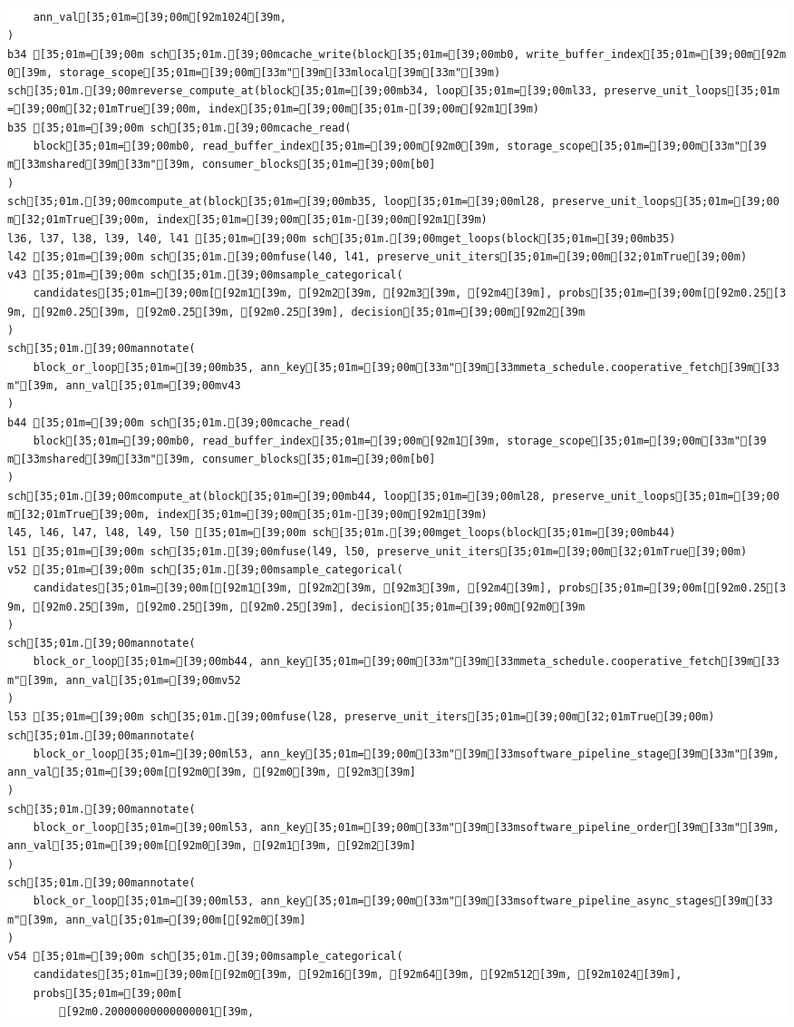         ann_val[35;01m=[39;00m[92m1024[39m,
    )
    b34 [35;01m=[39;00m sch[35;01m.[39;00mcache_write(block[35;01m=[39;00mb0, write_buffer_index[35;01m=[39;00m[92m0[39m, storage_scope[35;01m=[39;00m[33m"[39m[33mlocal[39m[33m"[39m)
    sch[35;01m.[39;00mreverse_compute_at(block[35;01m=[39;00mb34, loop[35;01m=[39;00ml33, preserve_unit_loops[35;01m=[39;00m[32;01mTrue[39;00m, index[35;01m=[39;00m[35;01m-[39;00m[92m1[39m)
    b35 [35;01m=[39;00m sch[35;01m.[39;00mcache_read(
        block[35;01m=[39;00mb0, read_buffer_index[35;01m=[39;00m[92m0[39m, storage_scope[35;01m=[39;00m[33m"[39m[33mshared[39m[33m"[39m, consumer_blocks[35;01m=[39;00m[b0]
    )
    sch[35;01m.[39;00mcompute_at(block[35;01m=[39;00mb35, loop[35;01m=[39;00ml28, preserve_unit_loops[35;01m=[39;00m[32;01mTrue[39;00m, index[35;01m=[39;00m[35;01m-[39;00m[92m1[39m)
    l36, l37, l38, l39, l40, l41 [35;01m=[39;00m sch[35;01m.[39;00mget_loops(block[35;01m=[39;00mb35)
    l42 [35;01m=[39;00m sch[35;01m.[39;00mfuse(l40, l41, preserve_unit_iters[35;01m=[39;00m[32;01mTrue[39;00m)
    v43 [35;01m=[39;00m sch[35;01m.[39;00msample_categorical(
        candidates[35;01m=[39;00m[[92m1[39m, [92m2[39m, [92m3[39m, [92m4[39m], probs[35;01m=[39;00m[[92m0.25[39m, [92m0.25[39m, [92m0.25[39m, [92m0.25[39m], decision[35;01m=[39;00m[92m2[39m
    )
    sch[35;01m.[39;00mannotate(
        block_or_loop[35;01m=[39;00mb35, ann_key[35;01m=[39;00m[33m"[39m[33mmeta_schedule.cooperative_fetch[39m[33m"[39m, ann_val[35;01m=[39;00mv43
    )
    b44 [35;01m=[39;00m sch[35;01m.[39;00mcache_read(
        block[35;01m=[39;00mb0, read_buffer_index[35;01m=[39;00m[92m1[39m, storage_scope[35;01m=[39;00m[33m"[39m[33mshared[39m[33m"[39m, consumer_blocks[35;01m=[39;00m[b0]
    )
    sch[35;01m.[39;00mcompute_at(block[35;01m=[39;00mb44, loop[35;01m=[39;00ml28, preserve_unit_loops[35;01m=[39;00m[32;01mTrue[39;00m, index[35;01m=[39;00m[35;01m-[39;00m[92m1[39m)
    l45, l46, l47, l48, l49, l50 [35;01m=[39;00m sch[35;01m.[39;00mget_loops(block[35;01m=[39;00mb44)
    l51 [35;01m=[39;00m sch[35;01m.[39;00mfuse(l49, l50, preserve_unit_iters[35;01m=[39;00m[32;01mTrue[39;00m)
    v52 [35;01m=[39;00m sch[35;01m.[39;00msample_categorical(
        candidates[35;01m=[39;00m[[92m1[39m, [92m2[39m, [92m3[39m, [92m4[39m], probs[35;01m=[39;00m[[92m0.25[39m, [92m0.25[39m, [92m0.25[39m, [92m0.25[39m], decision[35;01m=[39;00m[92m0[39m
    )
    sch[35;01m.[39;00mannotate(
        block_or_loop[35;01m=[39;00mb44, ann_key[35;01m=[39;00m[33m"[39m[33mmeta_schedule.cooperative_fetch[39m[33m"[39m, ann_val[35;01m=[39;00mv52
    )
    l53 [35;01m=[39;00m sch[35;01m.[39;00mfuse(l28, preserve_unit_iters[35;01m=[39;00m[32;01mTrue[39;00m)
    sch[35;01m.[39;00mannotate(
        block_or_loop[35;01m=[39;00ml53, ann_key[35;01m=[39;00m[33m"[39m[33msoftware_pipeline_stage[39m[33m"[39m, ann_val[35;01m=[39;00m[[92m0[39m, [92m0[39m, [92m3[39m]
    )
    sch[35;01m.[39;00mannotate(
        block_or_loop[35;01m=[39;00ml53, ann_key[35;01m=[39;00m[33m"[39m[33msoftware_pipeline_order[39m[33m"[39m, ann_val[35;01m=[39;00m[[92m0[39m, [92m1[39m, [92m2[39m]
    )
    sch[35;01m.[39;00mannotate(
        block_or_loop[35;01m=[39;00ml53, ann_key[35;01m=[39;00m[33m"[39m[33msoftware_pipeline_async_stages[39m[33m"[39m, ann_val[35;01m=[39;00m[[92m0[39m]
    )
    v54 [35;01m=[39;00m sch[35;01m.[39;00msample_categorical(
        candidates[35;01m=[39;00m[[92m0[39m, [92m16[39m, [92m64[39m, [92m512[39m, [92m1024[39m],
        probs[35;01m=[39;00m[
            [92m0.20000000000000001[39m,